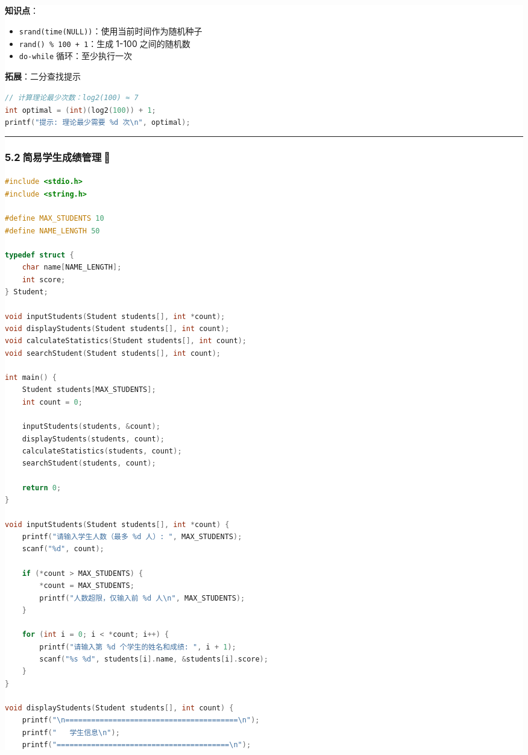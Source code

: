 **知识点**：
- `srand(time(NULL))`：使用当前时间作为随机种子
- `rand() % 100 + 1`：生成 1-100 之间的随机数
- `do-while` 循环：至少执行一次

**拓展**：二分查找提示

```c
// 计算理论最少次数：log2(100) ≈ 7
int optimal = (int)(log2(100)) + 1;
printf("提示: 理论最少需要 %d 次\n", optimal);
```

---

### 5.2 简易学生成绩管理 🔴

```c
#include <stdio.h>
#include <string.h>

#define MAX_STUDENTS 10
#define NAME_LENGTH 50

typedef struct {
    char name[NAME_LENGTH];
    int score;
} Student;

void inputStudents(Student students[], int *count);
void displayStudents(Student students[], int count);
void calculateStatistics(Student students[], int count);
void searchStudent(Student students[], int count);

int main() {
    Student students[MAX_STUDENTS];
    int count = 0;
    
    inputStudents(students, &count);
    displayStudents(students, count);
    calculateStatistics(students, count);
    searchStudent(students, count);
    
    return 0;
}

void inputStudents(Student students[], int *count) {
    printf("请输入学生人数（最多 %d 人）: ", MAX_STUDENTS);
    scanf("%d", count);
    
    if (*count > MAX_STUDENTS) {
        *count = MAX_STUDENTS;
        printf("人数超限，仅输入前 %d 人\n", MAX_STUDENTS);
    }
    
    for (int i = 0; i < *count; i++) {
        printf("请输入第 %d 个学生的姓名和成绩: ", i + 1);
        scanf("%s %d", students[i].name, &students[i].score);
    }
}

void displayStudents(Student students[], int count) {
    printf("\n========================================\n");
    printf("   学生信息\n");
    printf("========================================\n");
```